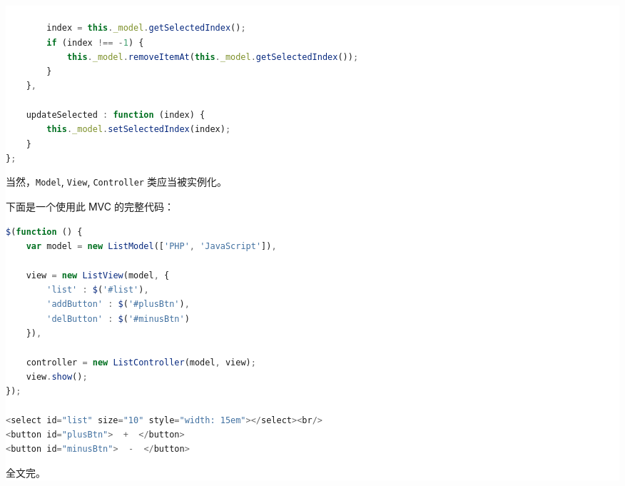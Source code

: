 ```javascript

		index = this._model.getSelectedIndex();
		if (index !== -1) {
			this._model.removeItemAt(this._model.getSelectedIndex());
		}
	},

	updateSelected : function (index) {
		this._model.setSelectedIndex(index);
	}
};
```

当然，`Model`, `View`, `Controller` 类应当被实例化。

下面是一个使用此 MVC 的完整代码：

```javascript
$(function () {
	var model = new ListModel(['PHP', 'JavaScript']),
	
	view = new ListView(model, {
		'list' : $('#list'), 
		'addButton' : $('#plusBtn'), 
		'delButton' : $('#minusBtn')
	}),
	
	controller = new ListController(model, view);        
	view.show();
});

<select id="list" size="10" style="width: 15em"></select><br/>
<button id="plusBtn">  +  </button>
<button id="minusBtn">  -  </button>
```

全文完。
